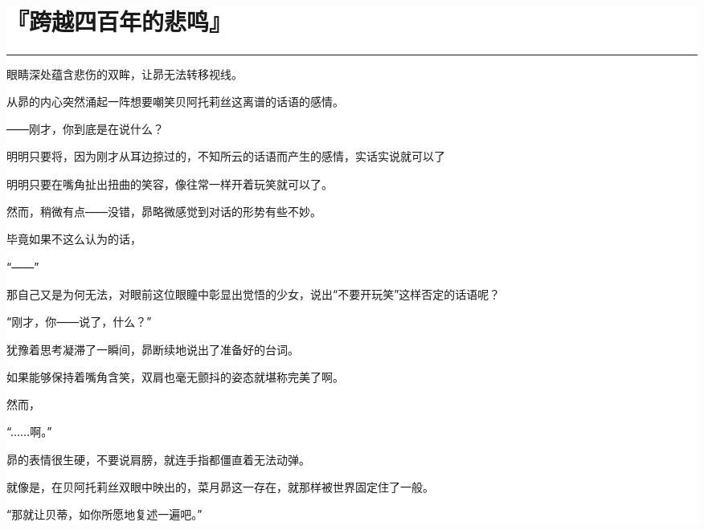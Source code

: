 # 『跨越四百年的悲鸣』

------



眼睛深处蕴含悲伤的双眸，让昴无法转移视线。



从昴的内心突然涌起一阵想要嘲笑贝阿托莉丝这离谱的话语的感情。



——刚才，你到底是在说什么？



明明只要将，因为刚才从耳边掠过的，不知所云的话语而产生的感情，实话实说就可以了



明明只要在嘴角扯出扭曲的笑容，像往常一样开着玩笑就可以了。



然而，稍微有点——没错，昴略微感觉到对话的形势有些不妙。



毕竟如果不这么认为的话，



“——”



那自己又是为何无法，对眼前这位眼瞳中彰显出觉悟的少女，说出“不要开玩笑”这样否定的话语呢？



“刚才，你——说了，什么？”



犹豫着思考凝滞了一瞬间，昴断续地说出了准备好的台词。



如果能够保持着嘴角含笑，双肩也毫无颤抖的姿态就堪称完美了啊。



然而，



“……啊。”



昴的表情很生硬，不要说肩膀，就连手指都僵直着无法动弹。



就像是，在贝阿托莉丝双眼中映出的，菜月昴这一存在，就那样被世界固定住了一般。



“那就让贝蒂，如你所愿地复述一遍吧。”


